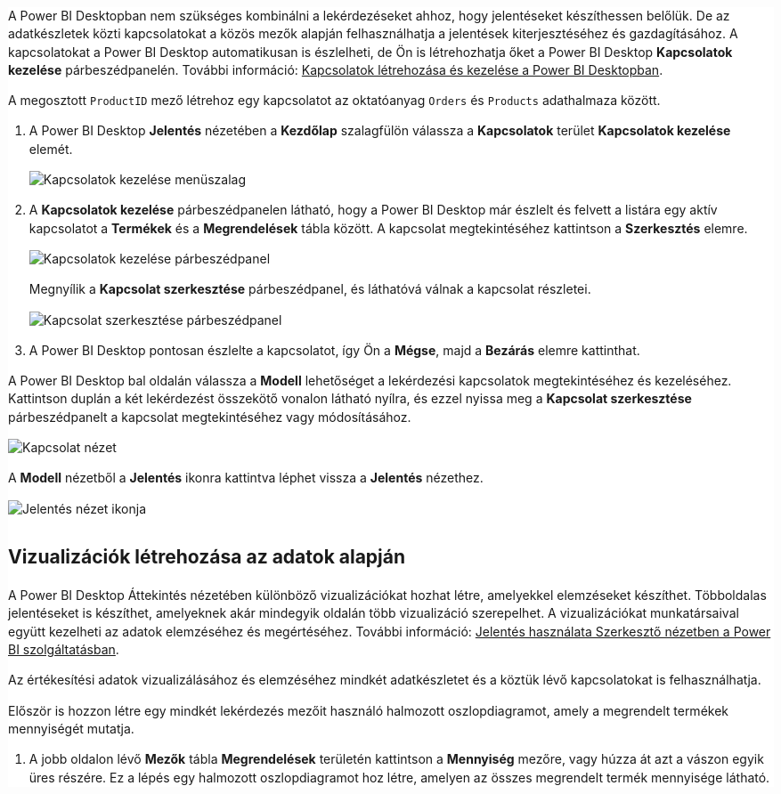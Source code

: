 A Power BI Desktopban nem szükséges kombinálni a lekérdezéseket ahhoz, hogy jelentéseket készíthessen belőlük. De az adatkészletek közti kapcsolatokat a közös mezők alapján felhasználhatja a jelentések kiterjesztéséhez és gazdagításához. A kapcsolatokat a Power BI Desktop automatikusan is észlelheti, de Ön is létrehozhatja őket a Power BI Desktop **Kapcsolatok kezelése** párbeszédpanelén. További információ: [Kapcsolatok létrehozása és kezelése a Power BI Desktopban](../transform-model/desktop-create-and-manage-relationships.md).

A megosztott `ProductID` mező létrehoz egy kapcsolatot az oktatóanyag `Orders` és `Products` adathalmaza között.

1. A Power BI Desktop **Jelentés** nézetében a **Kezdőlap** szalagfülön válassza a **Kapcsolatok** terület **Kapcsolatok kezelése** elemét.

   ![Kapcsolatok kezelése menüszalag](media/desktop-tutorial-analyzing-sales-data-from-excel-and-an-odata-feed/t_excelodata_5.png)

1. A **Kapcsolatok kezelése** párbeszédpanelen látható, hogy a Power BI Desktop már észlelt és felvett a listára egy aktív kapcsolatot a **Termékek** és a **Megrendelések** tábla között. A kapcsolat megtekintéséhez kattintson a **Szerkesztés** elemre.

   ![Kapcsolatok kezelése párbeszédpanel](media/desktop-tutorial-analyzing-sales-data-from-excel-and-an-odata-feed/t_excelodata_6.png)

   Megnyílik a **Kapcsolat szerkesztése** párbeszédpanel, és láthatóvá válnak a kapcsolat részletei.  

   ![Kapcsolat szerkesztése párbeszédpanel](media/desktop-tutorial-analyzing-sales-data-from-excel-and-an-odata-feed/t_excelodata_7.png)

1. A Power BI Desktop pontosan észlelte a kapcsolatot, így Ön a **Mégse**, majd a **Bezárás** elemre kattinthat.

A Power BI Desktop bal oldalán válassza a **Modell** lehetőséget a lekérdezési kapcsolatok megtekintéséhez és kezeléséhez. Kattintson duplán a két lekérdezést összekötő vonalon látható nyílra, és ezzel nyissa meg a **Kapcsolat szerkesztése** párbeszédpanelt a kapcsolat megtekintéséhez vagy módosításához.

![Kapcsolat nézet](media/desktop-tutorial-analyzing-sales-data-from-excel-and-an-odata-feed/t_excelodata_8.png)

A **Modell** nézetből a **Jelentés** ikonra kattintva léphet vissza a **Jelentés** nézethez.

![Jelentés nézet ikonja](media/desktop-tutorial-analyzing-sales-data-from-excel-and-an-odata-feed/t_excelodata_9.png)

## <a name="create-visualizations-using-your-data"></a>Vizualizációk létrehozása az adatok alapján

A Power BI Desktop Áttekintés nézetében különböző vizualizációkat hozhat létre, amelyekkel elemzéseket készíthet. Többoldalas jelentéseket is készíthet, amelyeknek akár mindegyik oldalán több vizualizáció szerepelhet. A vizualizációkat munkatársaival együtt kezelheti az adatok elemzéséhez és megértéséhez. További információ: [Jelentés használata Szerkesztő nézetben a Power BI szolgáltatásban](../create-reports/service-interact-with-a-report-in-editing-view.md).

Az értékesítési adatok vizualizálásához és elemzéséhez mindkét adatkészletet és a köztük lévő kapcsolatokat is felhasználhatja.

Először is hozzon létre egy mindkét lekérdezés mezőit használó halmozott oszlopdiagramot, amely a megrendelt termékek mennyiségét mutatja.

1. A jobb oldalon lévő **Mezők** tábla **Megrendelések** területén kattintson a **Mennyiség** mezőre, vagy húzza át azt a vászon egyik üres részére. Ez a lépés egy halmozott oszlopdiagramot hoz létre, amelyen az összes megrendelt termék mennyisége látható.
